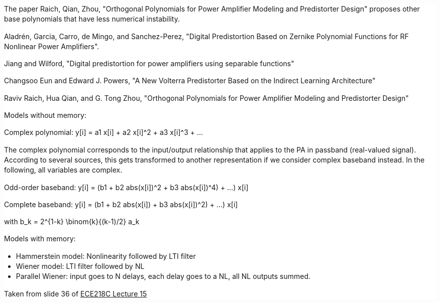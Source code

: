 The paper Raich, Qian, Zhou, "Orthogonal Polynomials for Power Amplifier
Modeling and Predistorter Design" proposes other base polynomials that have
less numerical instability.

Aladrén, Garcia, Carro, de Mingo, and Sanchez-Perez, "Digital Predistortion
Based on Zernike Polynomial Functions for RF Nonlinear Power Amplifiers".

Jiang and Wilford, "Digital predistortion for power amplifiers using separable functions"

Changsoo Eun and Edward J. Powers, "A New Volterra Predistorter Based on the Indirect Learning Architecture"

Raviv Raich, Hua Qian, and G. Tong Zhou, "Orthogonal Polynomials for Power Amplifier Modeling and Predistorter Design"


Models without memory:

Complex polynomial: y[i] = a1 x[i] + a2 x[i]^2 + a3 x[i]^3 + ...

The complex polynomial corresponds to the input/output relationship that
applies to the PA in passband (real-valued signal). According to several
sources, this gets transformed to another representation if we consider complex
baseband instead. In the following, all variables are complex.

Odd-order baseband: y[i] = (b1 + b2 abs(x[i])^2 + b3 abs(x[i])^4) + ...) x[i]

Complete baseband: y[i] = (b1 + b2 abs(x[i]) + b3 abs(x[i])^2) + ...) x[i]

with
    b_k = 2^{1-k} \binom{k}{(k-1)/2} a_k


Models with memory:

 - Hammerstein model: Nonlinearity followed by LTI filter
 - Wiener model: LTI filter followed by NL
 - Parallel Wiener: input goes to N delays, each delay goes to a NL, all NL outputs summed.

Taken from slide 36 of [ECE218C Lecture 15](http://www.ece.ucsb.edu/Faculty/rodwell/Classes/ece218c/notes/Lecture15_Digital%20Predistortion_and_Future%20Challenges.pdf)


